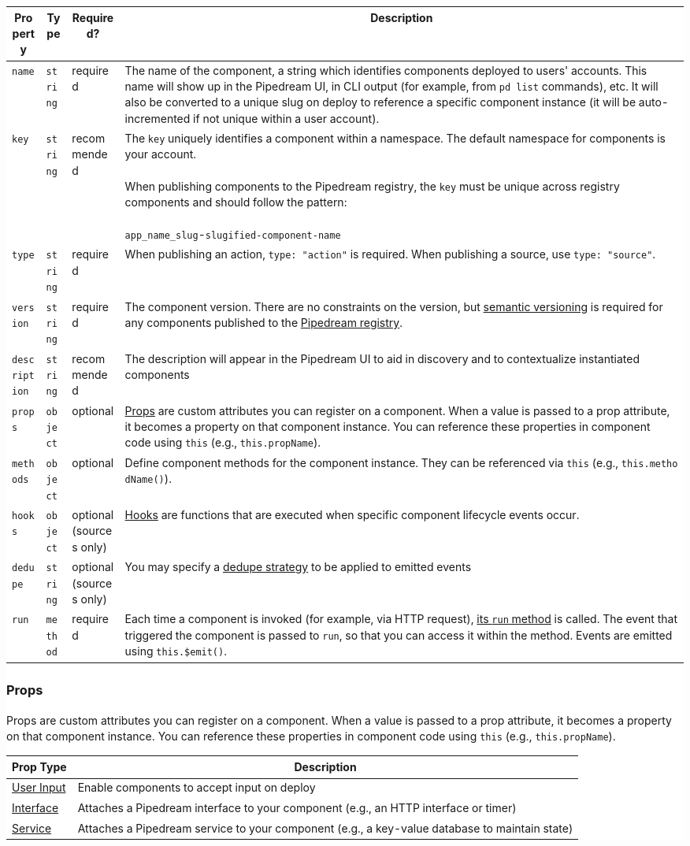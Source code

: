 | Property      | Type     | Required?               | Description                                                                                                                                                                                                                                                                                                                                                            |
| ------------- | -------- | ----------------------- | ---------------------------------------------------------------------------------------------------------------------------------------------------------------------------------------------------------------------------------------------------------------------------------------------------------------------------------------------------------------------- |
| `name`        | `string` | required                | The name of the component, a string which identifies components deployed to users' accounts. This name will show up in the Pipedream UI, in CLI output (for example, from `pd list` commands), etc. It will also be converted to a unique slug on deploy to reference a specific component instance (it will be auto-incremented if not unique within a user account). |
| `key`         | `string` | recommended             | The `key` uniquely identifies a component within a namespace. The default namespace for components is your account.<br /><br />When publishing components to the Pipedream registry, the `key` must be unique across registry components and should follow the pattern:<br /><br />`app_name_slug`-`slugified-component-name`                                          |
| `type`        | `string` | required                | When publishing an action, `type: "action"` is required. When publishing a source, use `type: "source"`.                                                                                                                                                                                                                                                               |
| `version`     | `string` | required                | The component version. There are no constraints on the version, but [semantic versioning](https://semver.org/) is required for any components published to the [Pipedream registry](/components/guidelines/).                                                                                                                                                          |
| `description` | `string` | recommended             | The description will appear in the Pipedream UI to aid in discovery and to contextualize instantiated components                                                                                                                                                                                                                                                       |
| `props`       | `object` | optional                | [Props](#props) are custom attributes you can register on a component. When a value is passed to a prop attribute, it becomes a property on that component instance. You can reference these properties in component code using `this` (e.g., `this.propName`).                                                                                                        |
| `methods`     | `object` | optional                | Define component methods for the component instance. They can be referenced via `this` (e.g., `this.methodName()`).                                                                                                                                                                                                                                                    |
| `hooks`       | `object` | optional (sources only) | [Hooks](#hooks) are functions that are executed when specific component lifecycle events occur.                                                                                                                                                                                                                                                                        |
| `dedupe`      | `string` | optional (sources only) | You may specify a [dedupe strategy](#dedupe-strategies) to be applied to emitted events                                                                                                                                                                                                                                                                                |
| `run`         | `method` | required                | Each time a component is invoked (for example, via HTTP request), [its `run` method](#run) is called. The event that triggered the component is passed to `run`, so that you can access it within the method. Events are emitted using `this.$emit()`.                                                                                                                 |

### Props

Props are custom attributes you can register on a component. When a value is passed to a prop attribute, it becomes a property on that component instance. You can reference these properties in component code using `this` (e.g., `this.propName`).

| Prop Type                       | Description                                                                                   |
| ------------------------------- | --------------------------------------------------------------------------------------------- |
| [User Input](#user-input-props) | Enable components to accept input on deploy                                                   |
| [Interface](#interface-props)   | Attaches a Pipedream interface to your component (e.g., an HTTP interface or timer)           |
| [Service](#service-props)       | Attaches a Pipedream service to your component (e.g., a key-value database to maintain state) |